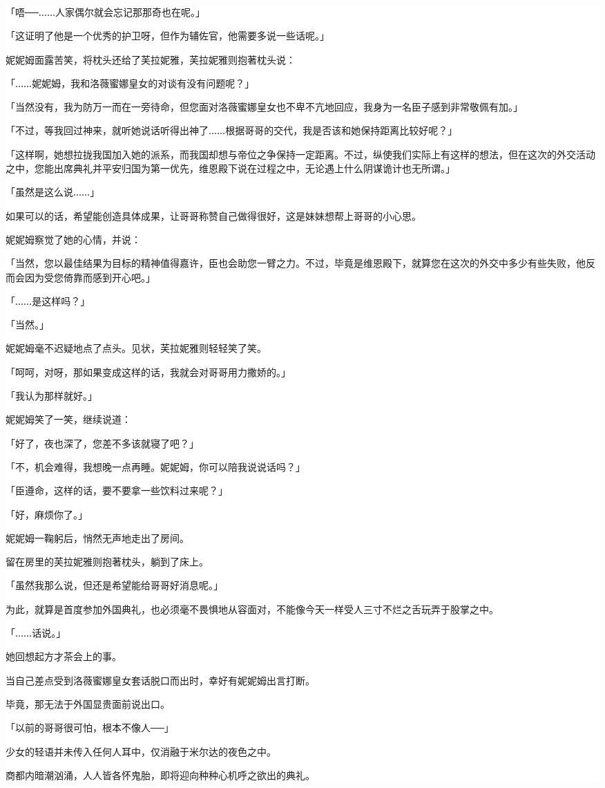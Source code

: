 「唔──……人家偶尔就会忘记那那奇也在呢。」

「这证明了他是一个优秀的护卫呀，但作为辅佐官，他需要多说一些话呢。」

妮妮姆面露苦笑，将枕头还给了芙拉妮雅，芙拉妮雅则抱著枕头说：

「……妮妮姆，我和洛薇蜜娜皇女的对谈有没有问题呢？」

「当然没有，我为防万一而在一旁待命，但您面对洛薇蜜娜皇女也不卑不亢地回应，我身为一名臣子感到非常敬佩有加。」

「不过，等我回过神来，就听她说话听得出神了……根据哥哥的交代，我是否该和她保持距离比较好呢？」

「这样啊，她想拉拢我国加入她的派系，而我国却想与帝位之争保持一定距离。不过，纵使我们实际上有这样的想法，但在这次的外交活动之中，您能出席典礼并平安归国为第一优先，维恩殿下说在过程之中，无论遇上什么阴谋诡计也无所谓。」

「虽然是这么说……」

如果可以的话，希望能创造具体成果，让哥哥称赞自己做得很好，这是妹妹想帮上哥哥的小心思。

妮妮姆察觉了她的心情，并说：

「当然，您以最佳结果为目标的精神值得嘉许，臣也会助您一臂之力。不过，毕竟是维恩殿下，就算您在这次的外交中多少有些失败，他反而会因为受您倚靠而感到开心吧。」

「……是这样吗？」

「当然。」

妮妮姆毫不迟疑地点了点头。见状，芙拉妮雅则轻轻笑了笑。

「呵呵，对呀，那如果变成这样的话，我就会对哥哥用力撒娇的。」

「我认为那样就好。」

妮妮姆笑了一笑，继续说道：

「好了，夜也深了，您差不多该就寝了吧？」

「不，机会难得，我想晚一点再睡。妮妮姆，你可以陪我说说话吗？」

「臣遵命，这样的话，要不要拿一些饮料过来呢？」

「好，麻烦你了。」

妮妮姆一鞠躬后，悄然无声地走出了房间。

留在房里的芙拉妮雅则抱著枕头，躺到了床上。

「虽然我那么说，但还是希望能给哥哥好消息呢。」

为此，就算是首度参加外国典礼，也必须毫不畏惧地从容面对，不能像今天一样受人三寸不烂之舌玩弄于股掌之中。

「……话说。」

她回想起方才茶会上的事。

当自己差点受到洛薇蜜娜皇女套话脱口而出时，幸好有妮妮姆出言打断。

毕竟，那无法于外国显贵面前说出口。

「以前的哥哥很可怕，根本不像人──」

少女的轻语并未传入任何人耳中，仅消融于米尔达的夜色之中。

商都内暗潮汹涌，人人皆各怀鬼胎，即将迎向种种心机呼之欲出的典礼。

